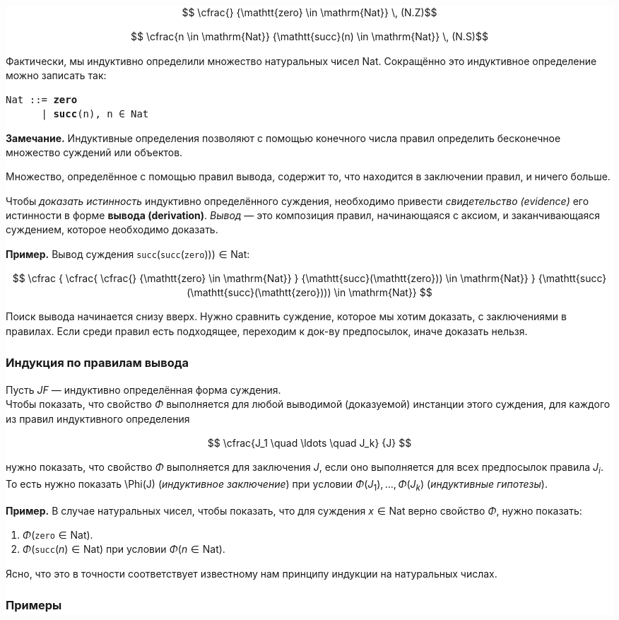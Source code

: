 $$ \cfrac{} {\mathtt{zero} \in \mathrm{Nat}} \, (N.Z)$$

$$ \cfrac{n \in \mathrm{Nat}} {\mathtt{succ}(n) \in \mathrm{Nat}} \, (N.S)$$

Фактически, мы индуктивно определили множество натуральных чисел $\mathrm{Nat}$.
Сокращённо это индуктивное определение можно записать так:

<pre>
Nat ::= <b>zero</b>
	  | <b>succ</b>(n), n ∈ Nat
</pre>

**Замечание.** Индуктивные определения позволяют с помощью конечного числа правил определить бесконечное множество суждений или объектов.

Множество, определённое с помощью правил вывода, содержит то, что находится в заключении правил, и ничего больше.

Чтобы _доказать истинность_ индуктивно определённого суждения, необходимо привести _свидетельство (evidence)_ его истинности в форме **вывода (derivation)**.
_Вывод_ — это композиция правил, начинающаяся с аксиом, и заканчивающаяся суждением, которое необходимо доказать.

**Пример.** Вывод суждения $\mathtt{succ}(\mathtt{succ}(\mathtt{zero}))) \in \mathrm{Nat}$:

$$ \cfrac { \cfrac{ \cfrac{} {\mathtt{zero} \in \mathrm{Nat}} } 
{\mathtt{succ}(\mathtt{zero})) \in \mathrm{Nat}} } 
{\mathtt{succ}(\mathtt{succ}(\mathtt{zero}))) \in \mathrm{Nat}} $$

Поиск вывода начинается снизу вверх. Нужно сравнить суждение, которое мы хотим доказать, с заключениями в правилах. 
Если среди правил есть подходящее, переходим к док-ву предпосылок, иначе доказать нельзя.

### Индукция по правилам вывода ###

Пусть $JF$ — индуктивно определённая форма суждения.  
Чтобы показать, что свойство $\Phi$ выполняется для любой выводимой (доказуемой) инстанции этого суждения,
для каждого из правил индуктивного определения

$$ \cfrac{J_1 \quad \ldots \quad J_k} {J} $$

нужно показать, что свойство $\Phi$ выполняется для заключения $J$, 
если оно выполняется для всех предпосылок правила $J_i$. 
То есть нужно показать \Phi(J) (_индуктивное заключение_) при условии $\Phi(J_1), \, \ldots, \, \Phi(J_k)$ (_индуктивные гипотезы_).

**Пример.** В случае натуральных чисел, чтобы показать, что для суждения $x \in \mathrm{Nat}$ верно свойство $\Phi$,
нужно показать:

1. $\Phi(\mathtt{zero} \in \mathrm{Nat})$.
2. $\Phi(\mathtt{succ}(n) \in \mathrm{Nat})$ при условии $\Phi(n \in \mathrm{Nat})$.

Ясно, что это в точности соответствует известному нам принципу индукции на натуральных числах.

### Примеры ###
